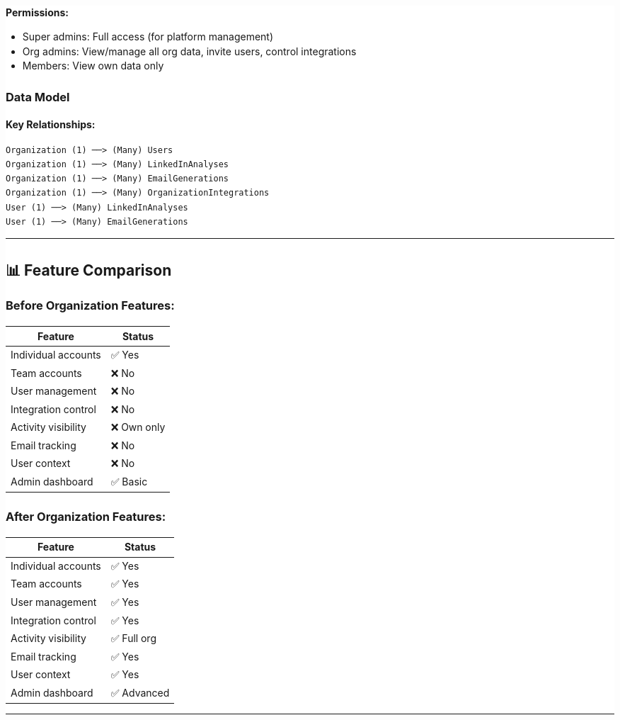 **Permissions:**
- Super admins: Full access (for platform management)
- Org admins: View/manage all org data, invite users, control integrations
- Members: View own data only

### Data Model
**Key Relationships:**
```
Organization (1) ──> (Many) Users
Organization (1) ──> (Many) LinkedInAnalyses
Organization (1) ──> (Many) EmailGenerations
Organization (1) ──> (Many) OrganizationIntegrations
User (1) ──> (Many) LinkedInAnalyses
User (1) ──> (Many) EmailGenerations
```

---

## 📊 Feature Comparison

### Before Organization Features:

| Feature | Status |
|---------|--------|
| Individual accounts | ✅ Yes |
| Team accounts | ❌ No |
| User management | ❌ No |
| Integration control | ❌ No |
| Activity visibility | ❌ Own only |
| Email tracking | ❌ No |
| User context | ❌ No |
| Admin dashboard | ✅ Basic |

### After Organization Features:

| Feature | Status |
|---------|--------|
| Individual accounts | ✅ Yes |
| Team accounts | ✅ Yes |
| User management | ✅ Yes |
| Integration control | ✅ Yes |
| Activity visibility | ✅ Full org |
| Email tracking | ✅ Yes |
| User context | ✅ Yes |
| Admin dashboard | ✅ Advanced |

---